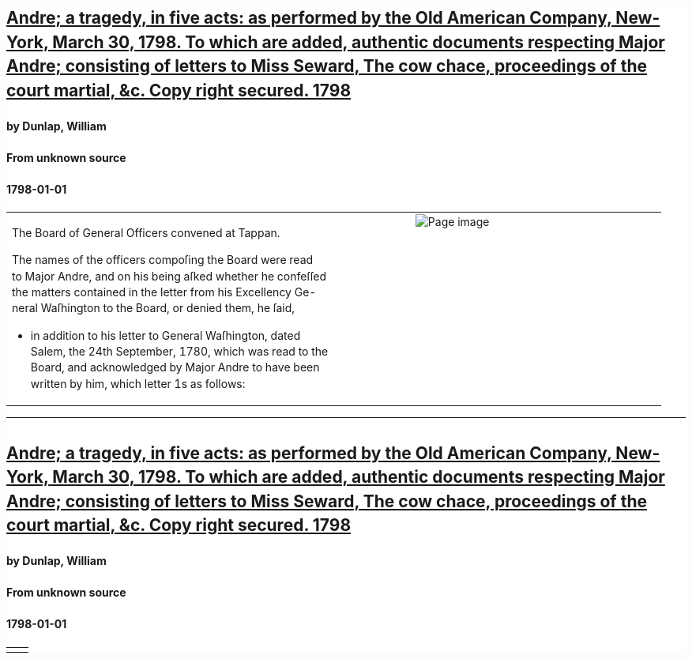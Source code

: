 
## [Andre; a tragedy, in five acts: as performed by the Old American Company, New-York, March 30, 1798. To which are added, authentic documents respecting Major Andre; consisting of letters to Miss Seward, The cow chace, proceedings of the court martial, &c. Copy right secured.  1798](https://archive.org/details/bim_eighteenth-century_andre-a-tragedy-in-fiv_dunlap-william_1798/page/n87/mode/1up?view=theater)

#### by Dunlap, William

#### From unknown source

#### 1798-01-01

<table style="width: 100%;"><tr><td style="width: 50%">

  
  
The Board of General Officers convened at Tappan.  
  
The names of the officers compoſing the Board were read  
to Major Andre, and on his being aſked whether he confeſſed  
the matters contained in the letter from his Excellency Ge-  
neral Waſhington to the Board, or denied them, he ſaid,  
* in addition to his letter to General Waſhington, dated  
Salem, the 24th September, 1780, which was read to the  
Board, and acknowledged by Major Andre to have been  
written by him, which letter 1s as follows:
</td><td style="width: 50%; max-height: 75%; margin: auto; display: block;">
<img alt="Page image" src="https://iiif.archive.org/image/iiif/2/bim_eighteenth-century_andre-a-tragedy-in-fiv_dunlap-william_1798%2Fbim_eighteenth-century_andre-a-tragedy-in-fiv_dunlap-william_1798_jp2.zip%2Fbim_eighteenth-century_andre-a-tragedy-in-fiv_dunlap-william_1798_jp2%2Fbim_eighteenth-century_andre-a-tragedy-in-fiv_dunlap-william_1798_0087.jp2/pct:22.780454232622162,30.827383452330952,63.64418444597385,18.43763124737505/!600,600/0/default.jpg"/>
</td>
</tr></table>

---

## [Andre; a tragedy, in five acts: as performed by the Old American Company, New-York, March 30, 1798. To which are added, authentic documents respecting Major Andre; consisting of letters to Miss Seward, The cow chace, proceedings of the court martial, &c. Copy right secured.  1798](https://archive.org/details/bim_eighteenth-century_andre-a-tragedy-in-fiv_dunlap-william_1798/page/n89/mode/1up?view=theater)

#### by Dunlap, William

#### From unknown source

#### 1798-01-01

<table style="width: 100%;"><tr><td style="width: 50%">

  
